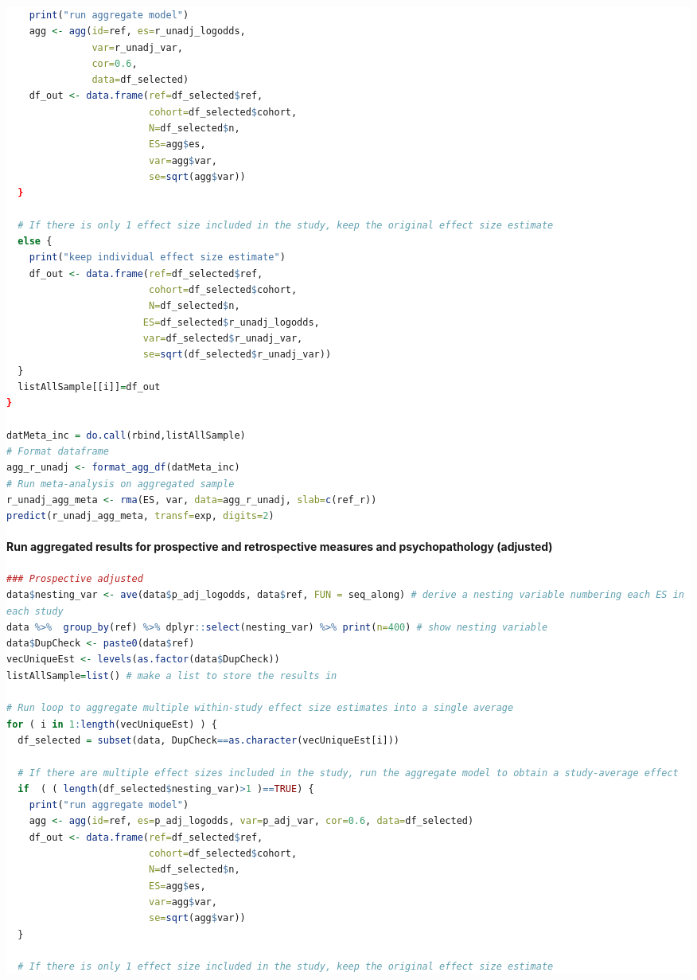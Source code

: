 ``` r
    print("run aggregate model")
    agg <- agg(id=ref, es=r_unadj_logodds, 
               var=r_unadj_var, 
               cor=0.6, 
               data=df_selected)
    df_out <- data.frame(ref=df_selected$ref, 
                         cohort=df_selected$cohort, 
                         N=df_selected$n,
                         ES=agg$es, 
                         var=agg$var,
                         se=sqrt(agg$var))
  }
  
  # If there is only 1 effect size included in the study, keep the original effect size estimate
  else {
    print("keep individual effect size estimate")
    df_out <- data.frame(ref=df_selected$ref, 
                         cohort=df_selected$cohort,
                         N=df_selected$n,
                        ES=df_selected$r_unadj_logodds, 
                        var=df_selected$r_unadj_var, 
                        se=sqrt(df_selected$r_unadj_var))
  }
  listAllSample[[i]]=df_out
}

datMeta_inc = do.call(rbind,listAllSample)
# Format dataframe
agg_r_unadj <- format_agg_df(datMeta_inc)
# Run meta-analysis on aggregated sample 
r_unadj_agg_meta <- rma(ES, var, data=agg_r_unadj, slab=c(ref_r))
predict(r_unadj_agg_meta, transf=exp, digits=2) 
```

#### Run aggregated results for prospective and retrospective measures and psychopathology (adjusted)

``` r
### Prospective adjusted 
data$nesting_var <- ave(data$p_adj_logodds, data$ref, FUN = seq_along) # derive a nesting variable numbering each ES in each study
data %>%  group_by(ref) %>% dplyr::select(nesting_var) %>% print(n=400) # show nesting variable
data$DupCheck <- paste0(data$ref) 
vecUniqueEst <- levels(as.factor(data$DupCheck))
listAllSample=list() # make a list to store the results in

# Run loop to aggregate multiple within-study effect size estimates into a single average
for ( i in 1:length(vecUniqueEst) ) {
  df_selected = subset(data, DupCheck==as.character(vecUniqueEst[i])) 
  
  # If there are multiple effect sizes included in the study, run the aggregate model to obtain a study-average effect
  if  ( ( length(df_selected$nesting_var)>1 )==TRUE) {
    print("run aggregate model")
    agg <- agg(id=ref, es=p_adj_logodds, var=p_adj_var, cor=0.6, data=df_selected)
    df_out <- data.frame(ref=df_selected$ref, 
                         cohort=df_selected$cohort, 
                         N=df_selected$n,
                         ES=agg$es, 
                         var=agg$var, 
                         se=sqrt(agg$var))
  }
  
  # If there is only 1 effect size included in the study, keep the original effect size estimate
```